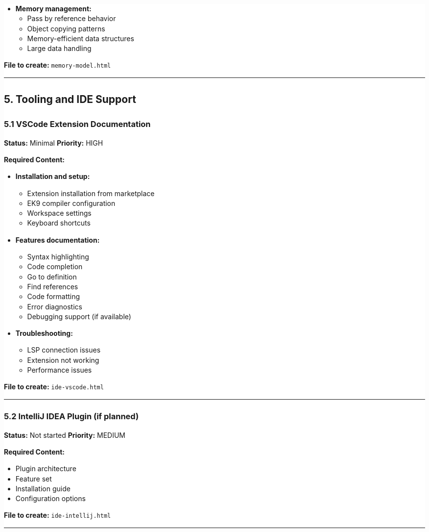 - **Memory management:**
  - Pass by reference behavior
  - Object copying patterns
  - Memory-efficient data structures
  - Large data handling

**File to create:** `memory-model.html`

---

## 5. Tooling and IDE Support

### 5.1 VSCode Extension Documentation
**Status:** Minimal
**Priority:** HIGH

**Required Content:**
- **Installation and setup:**
  - Extension installation from marketplace
  - EK9 compiler configuration
  - Workspace settings
  - Keyboard shortcuts

- **Features documentation:**
  - Syntax highlighting
  - Code completion
  - Go to definition
  - Find references
  - Code formatting
  - Error diagnostics
  - Debugging support (if available)

- **Troubleshooting:**
  - LSP connection issues
  - Extension not working
  - Performance issues

**File to create:** `ide-vscode.html`

---

### 5.2 IntelliJ IDEA Plugin (if planned)
**Status:** Not started
**Priority:** MEDIUM

**Required Content:**
- Plugin architecture
- Feature set
- Installation guide
- Configuration options

**File to create:** `ide-intellij.html`

---
